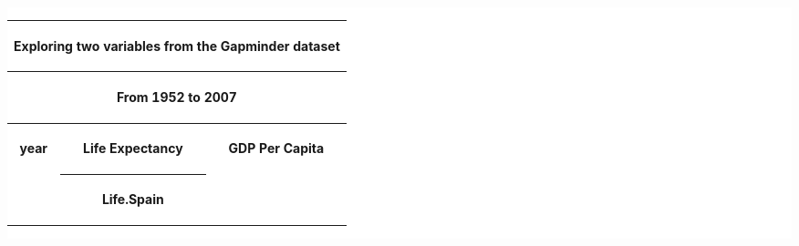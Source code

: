 <div id="xlcehkunoi" style="overflow-x:auto;overflow-y:auto;width:auto;height:auto;">

<table class="gt_table">

<thead>

<tr>

<th colspan="5" class="gt_heading gt_title gt_font_normal gt_center" style>

Exploring two variables from the Gapminder
dataset

</th>

</tr>

<tr>

<th colspan="5" class="gt_heading gt_subtitle gt_font_normal gt_center gt_bottom_border" style>

From 1952 to
2007

</th>

</tr>

</thead>

<tr>

<th class="gt_col_heading gt_center gt_columns_bottom_border" rowspan="2" colspan="1">

year

</th>

<th class="gt_col_heading gt_center gt_columns_top_border gt_column_spanner gt_sep_right" rowspan="1" colspan="2">

Life
Expectancy

</th>

<th class="gt_col_heading gt_center gt_columns_top_border gt_column_spanner" rowspan="1" colspan="2">

GDP Per
Capita

</th>

</tr>

<tr>

<th class="gt_col_heading gt_columns_bottom_border gt_center" rowspan="1" colspan="1">

Life.Spain

</th>
